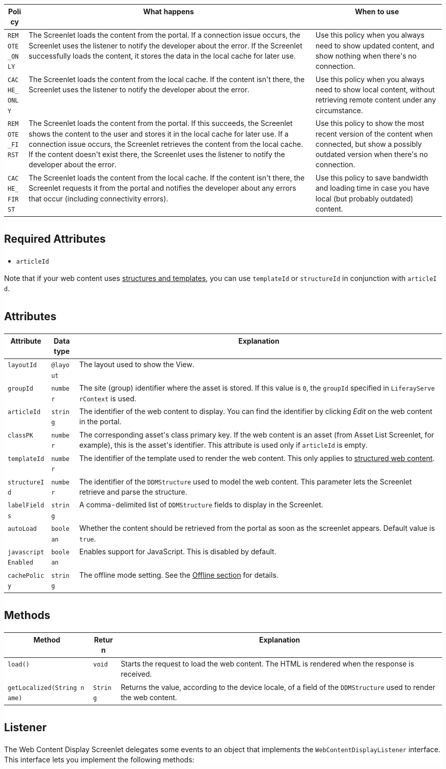 | Policy | What happens | When to use |
|--------|--------------|-------------|
| `REMOTE_ONLY` | The Screenlet loads the content from the portal. If a connection issue occurs, the Screenlet uses the listener to notify the developer about the error. If the Screenlet successfully loads the content, it stores the data in the local cache for later use. | Use this policy when you always need to show updated content, and show nothing when there's no connection. |
| `CACHE_ONLY` | The Screenlet loads the content from the local cache. If the content isn't there, the Screenlet uses the listener to notify the developer about the error. | Use this policy when you always need to show local content, without retrieving remote content under any circumstance. |
| `REMOTE_FIRST` | The Screenlet loads the content from the portal. If this succeeds, the Screenlet shows the content to the user and stores it in the local cache for later use. If a connection issue occurs, the Screenlet retrieves the content from the local cache. If the content doesn't exist there, the Screenlet uses the listener to notify the developer about the error. | Use this policy to show the most recent version of the content when connected, but show a possibly outdated version when there's no connection. |
| `CACHE_FIRST` | The Screenlet loads the content from the local cache. If the content isn't there, the Screenlet requests it from the portal and notifies the developer about any errors that occur (including connectivity errors). | Use this policy to save bandwidth and loading time in case you have local (but probably outdated) content. |

## Required Attributes [](id=required-attributes)

- `articleId`

Note that if your web content uses 
[structures and templates](/discover/portal/-/knowledge_base/7-1/designing-uniform-content), 
you can use `templateId` or `structureId` in conjunction with `articleId`. 

## Attributes [](id=attributes)

| Attribute | Data type | Explanation |
|-----------|-----------|-------------| 
| `layoutId` | `@layout` | The layout used to show the View. |
| `groupId` | `number` | The site (group) identifier where the asset is stored. If this value is `0`, the `groupId` specified in `LiferayServerContext` is used. |
| `articleId` | `string` | The identifier of the web content to display. You can find the identifier by clicking *Edit* on the web content in the portal. |
| `classPK` | `number` | The corresponding asset's class primary key. If the web content is an asset (from Asset List Screenlet, for example), this is the asset's identifier. This attribute is used only if `articleId` is empty. |
| `templateId` | `number` | The identifier of the template used to render the web content. This only applies to [structured web content](/discover/portal/-/knowledge_base/7-1/designing-uniform-content). |
| `structureId` | `number` | The identifier of the `DDMStructure` used to model the web content. This parameter lets the Screenlet retrieve and parse the structure. |
| `labelFields` | `string` | A comma-delimited list of `DDMStructure` fields to display in the Screenlet. |
| `autoLoad` | `boolean` | Whether the content should be retrieved from the portal as soon as the screenlet appears. Default value is `true`. |
| `javascriptEnabled` | `boolean` | Enables support for JavaScript. This is disabled by default. |
| `cachePolicy` | `string` | The offline mode setting. See the [Offline section](/develop/reference/-/knowledge_base/7-1/webcontentdisplayscreenlet-for-android#offline) for details. |

## Methods [](id=methods)

| Method | Return | Explanation |
|-----------|-----------|-------------| 
| `load()` | `void` | Starts the request to load the web content. The HTML is rendered when the response is received. |
| `getLocalized(String name)` | `String` | Returns the value, according to the device locale, of a field of the `DDMStructure` used to render the web content.

## Listener [](id=listener)

The Web Content Display Screenlet delegates some events to an object that 
implements the `WebContentDisplayListener` interface. This interface lets you 
implement the following methods: 
